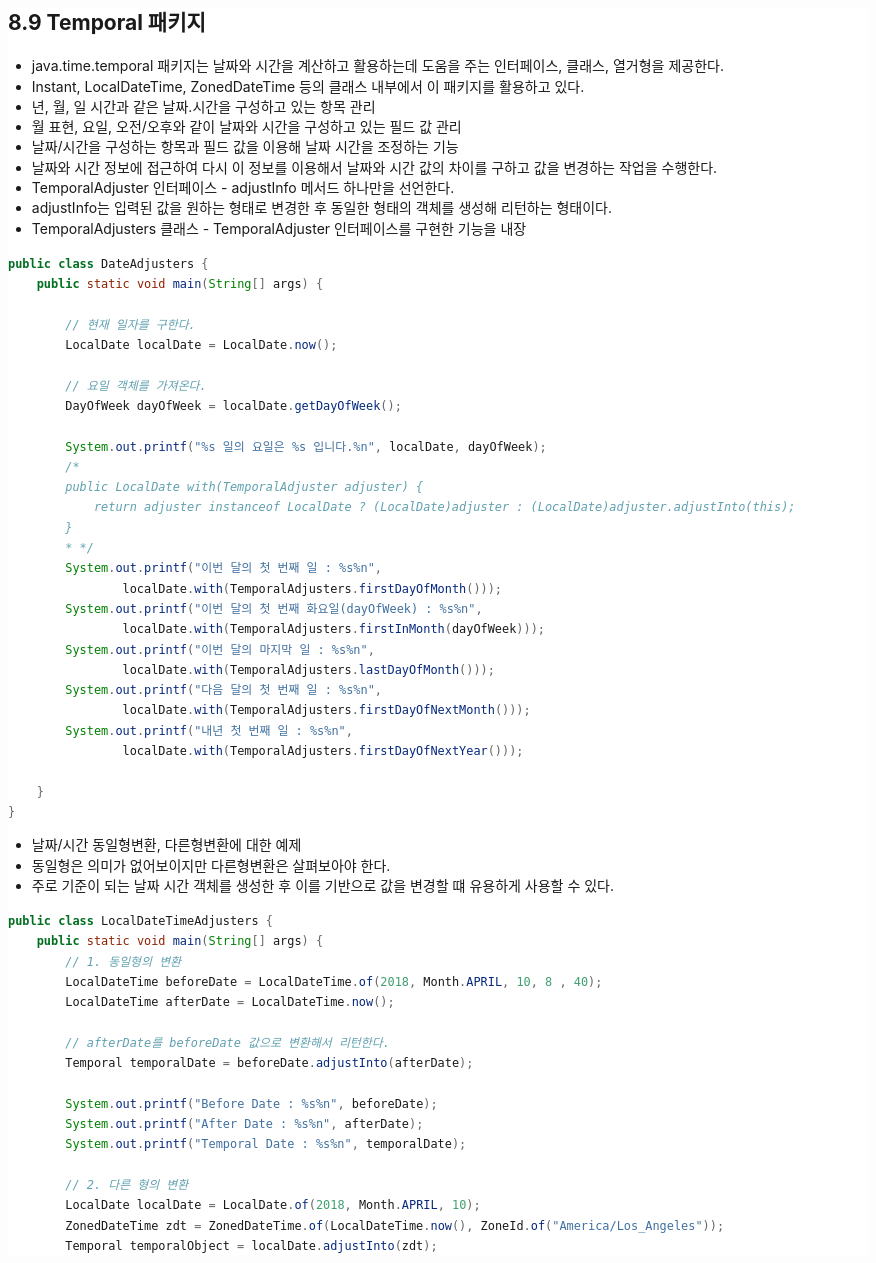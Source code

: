 ## 8.9 Temporal 패키지
- java.time.temporal 패키지는 날짜와 시간을 계산하고 활용하는데 도움을 주는 인터페이스, 클래스, 열거형을 제공한다.
- Instant, LocalDateTime, ZonedDateTime 등의 클래스 내부에서 이 패키지를 활용하고 있다.
- 년, 월, 일 시간과 같은 날짜.시간을 구성하고 있는 항목 관리
- 월 표현, 요일, 오전/오후와 같이 날짜와 시간을 구성하고 있는 필드 값 관리
- 날짜/시간을 구성하는 항목과 필드 값을 이용해 날짜 시간을 조정하는 기능
- 날짜와 시간 정보에 접근하여 다시 이 정보를 이용해서 날짜와 시간 값의 차이를 구하고 값을 변경하는 작업을 수행한다.
- TemporalAdjuster 인터페이스 - adjustInfo 메서드 하나만을 선언한다.
- adjustInfo는 입력된 값을 원하는 형태로 변경한 후 동일한 형태의 객체를 생성해 리턴하는 형태이다.
- TemporalAdjusters 클래스 - TemporalAdjuster 인터페이스를 구현한 기능을 내장
```java
public class DateAdjusters {
    public static void main(String[] args) {

        // 현재 일자를 구한다.
        LocalDate localDate = LocalDate.now();

        // 요일 객체를 가져온다.
        DayOfWeek dayOfWeek = localDate.getDayOfWeek();

        System.out.printf("%s 일의 요일은 %s 입니다.%n", localDate, dayOfWeek);
        /*
        public LocalDate with(TemporalAdjuster adjuster) {
            return adjuster instanceof LocalDate ? (LocalDate)adjuster : (LocalDate)adjuster.adjustInto(this);
        }
        * */
        System.out.printf("이번 달의 첫 번째 일 : %s%n",
                localDate.with(TemporalAdjusters.firstDayOfMonth()));
        System.out.printf("이번 달의 첫 번째 화요일(dayOfWeek) : %s%n",
                localDate.with(TemporalAdjusters.firstInMonth(dayOfWeek)));
        System.out.printf("이번 달의 마지막 일 : %s%n",
                localDate.with(TemporalAdjusters.lastDayOfMonth()));
        System.out.printf("다음 달의 첫 번째 일 : %s%n",
                localDate.with(TemporalAdjusters.firstDayOfNextMonth()));
        System.out.printf("내년 첫 번째 일 : %s%n",
                localDate.with(TemporalAdjusters.firstDayOfNextYear()));

    }
}
```
- 날짜/시간 동일형변환, 다른형변환에 대한 예제
- 동일형은 의미가 없어보이지만 다른형변환은 살펴보아야 한다.
- 주로 기준이 되는 날짜 시간 객체를 생성한 후 이를 기반으로 값을 변경할 떄 유용하게 사용할 수 있다.
```java
public class LocalDateTimeAdjusters {
    public static void main(String[] args) {
        // 1. 동일형의 변환
        LocalDateTime beforeDate = LocalDateTime.of(2018, Month.APRIL, 10, 8 , 40);
        LocalDateTime afterDate = LocalDateTime.now();

        // afterDate를 beforeDate 값으로 변환해서 리턴한다.
        Temporal temporalDate = beforeDate.adjustInto(afterDate);

        System.out.printf("Before Date : %s%n", beforeDate);
        System.out.printf("After Date : %s%n", afterDate);
        System.out.printf("Temporal Date : %s%n", temporalDate);

        // 2. 다른 형의 변환
        LocalDate localDate = LocalDate.of(2018, Month.APRIL, 10);
        ZonedDateTime zdt = ZonedDateTime.of(LocalDateTime.now(), ZoneId.of("America/Los_Angeles"));
        Temporal temporalObject = localDate.adjustInto(zdt);
```